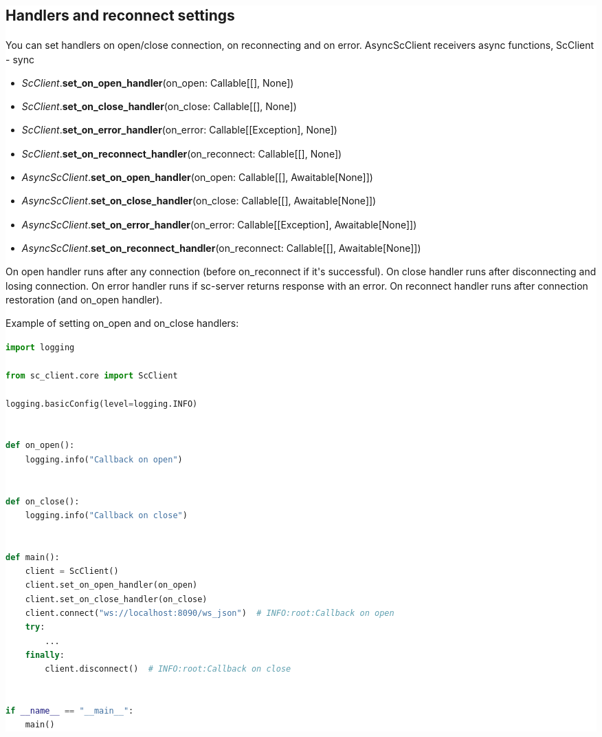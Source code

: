 ## Handlers and reconnect settings

You can set handlers on open/close connection, on reconnecting and on error.
AsyncScClient receivers async functions, ScClient - sync

- *ScClient*.**set_on_open_handler**(on_open: Callable[[], None])
- *ScClient*.**set_on_close_handler**(on_close: Callable[[], None])
- *ScClient*.**set_on_error_handler**(on_error: Callable[[Exception], None])
- *ScClient*.**set_on_reconnect_handler**(on_reconnect: Callable[[], None])


- *AsyncScClient*.**set_on_open_handler**(on_open: Callable[[], Awaitable[None]])
- *AsyncScClient*.**set_on_close_handler**(on_close: Callable[[], Awaitable[None]])
- *AsyncScClient*.**set_on_error_handler**(on_error: Callable[[Exception], Awaitable[None]])
- *AsyncScClient*.**set_on_reconnect_handler**(on_reconnect: Callable[[], Awaitable[None]])

On open handler runs after any connection (before on_reconnect if it's successful).
On close handler runs after disconnecting and losing connection.
On error handler runs if sc-server returns response with an error.
On reconnect handler runs after connection restoration (and on_open handler).

Example of setting on_open and on_close handlers:

```python
import logging

from sc_client.core import ScClient

logging.basicConfig(level=logging.INFO)


def on_open():
    logging.info("Callback on open")


def on_close():
    logging.info("Callback on close")


def main():
    client = ScClient()
    client.set_on_open_handler(on_open)
    client.set_on_close_handler(on_close)
    client.connect("ws://localhost:8090/ws_json")  # INFO:root:Callback on open
    try:
        ...
    finally:
        client.disconnect()  # INFO:root:Callback on close


if __name__ == "__main__":
    main()
```
